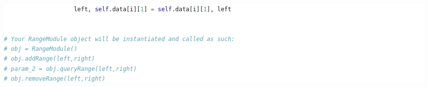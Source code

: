 ```Python
                    left, self.data[i][1] = self.data[i][1], left


# Your RangeModule object will be instantiated and called as such:
# obj = RangeModule()
# obj.addRange(left,right)
# param_2 = obj.queryRange(left,right)
# obj.removeRange(left,right)
```
